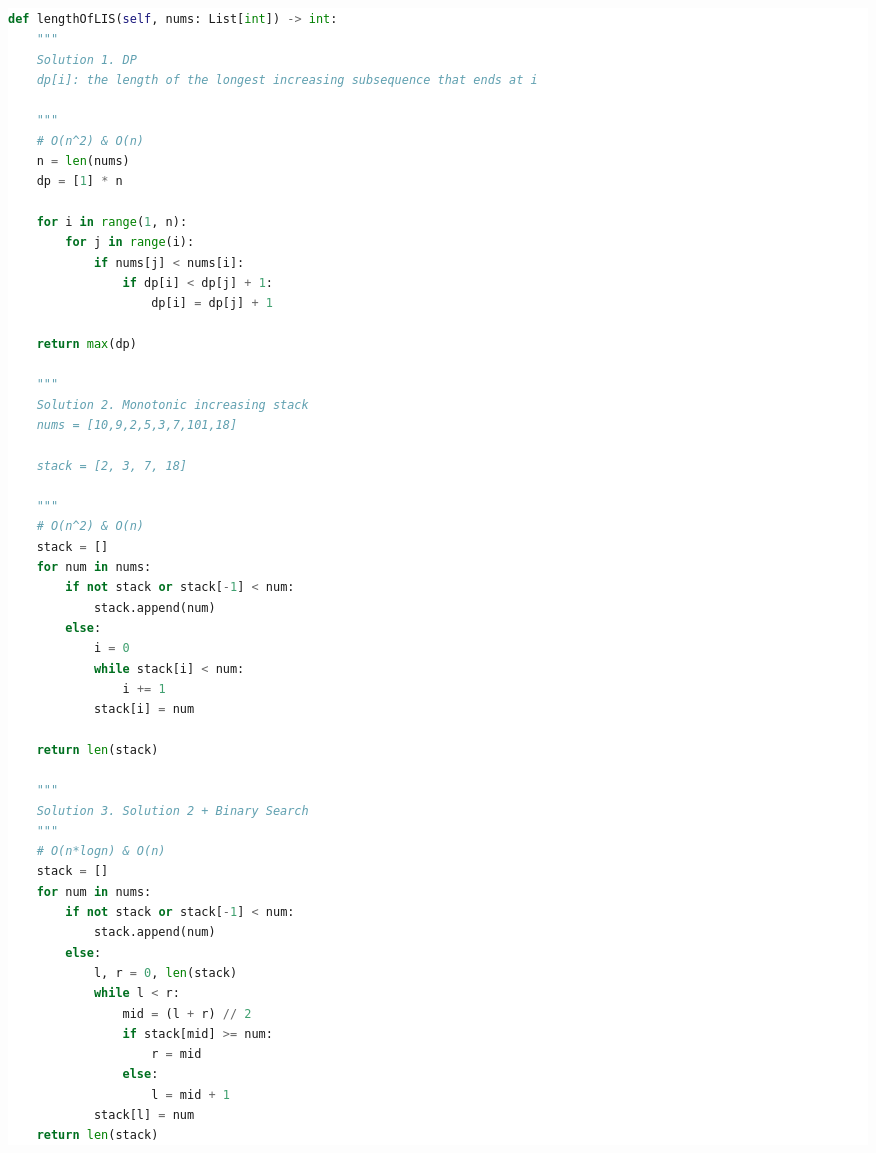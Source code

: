 
```python
def lengthOfLIS(self, nums: List[int]) -> int:
    """
    Solution 1. DP
    dp[i]: the length of the longest increasing subsequence that ends at i
    
    """
    # O(n^2) & O(n)
    n = len(nums)
    dp = [1] * n
    
    for i in range(1, n):
        for j in range(i):
            if nums[j] < nums[i]:
                if dp[i] < dp[j] + 1:
                    dp[i] = dp[j] + 1
    
    return max(dp)
    
    """
    Solution 2. Monotonic increasing stack
    nums = [10,9,2,5,3,7,101,18]
    
    stack = [2, 3, 7, 18]
    
    """
    # O(n^2) & O(n)
    stack = []
    for num in nums:
        if not stack or stack[-1] < num:
            stack.append(num)
        else:
            i = 0
            while stack[i] < num:
                i += 1
            stack[i] = num
    
    return len(stack)
    
    """
    Solution 3. Solution 2 + Binary Search
    """
    # O(n*logn) & O(n)
    stack = []
    for num in nums:
        if not stack or stack[-1] < num:
            stack.append(num)
        else:
            l, r = 0, len(stack) 
            while l < r:
                mid = (l + r) // 2
                if stack[mid] >= num: 
                    r = mid
                else:
                    l = mid + 1
            stack[l] = num
    return len(stack)
```
